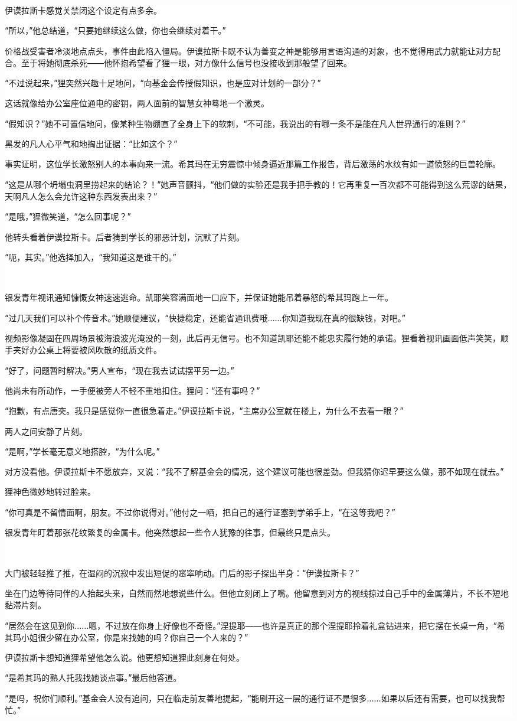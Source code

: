 伊谟拉斯卡感觉关禁闭这个设定有点多余。  

“所以，”他总结道，“只要她继续这么做，你也会继续对着干。”  

价格战受害者冷淡地点点头，事件由此陷入僵局。伊谟拉斯卡既不认为善变之神是能够用言语沟通的对象，也不觉得用武力就能让对方配合。至于将她彻底杀死——他怀抱希望看了狸一眼，对方像什么信号也没接收到那般望了回来。  

“不过说起来，”狸突然兴趣十足地问，“向基金会传授假知识，也是应对计划的一部分？”  

这话就像给办公室座位通电的密钥，两人面前的智慧女神蓦地一个激灵。  

“假知识？”她不可置信地问，像某种生物绷直了全身上下的软刺，“不可能，我说出的有哪一条不是能在凡人世界通行的准则？”  

黑发的凡人心平气和地掏出证据：“比如这个？”  

事实证明，这位学长激怒别人的本事向来一流。希其玛在无穷震惊中倾身逼近那篇工作报告，背后激荡的水纹有如一道愤怒的巨兽轮廓。  

“这是从哪个坍塌虫洞里捞起来的结论？！”她声音颤抖，“他们做的实验还是我手把手教的！它再重复一百次都不可能得到这么荒谬的结果，天啊凡人怎么会允许这种东西发表出来？”  

“是哦，”狸微笑道，“怎么回事呢？”  

他转头看着伊谟拉斯卡。后者猜到学长的邪恶计划，沉默了片刻。  

“呃，其实。”他选择加入，“我知道这是谁干的。”  

  <br>

银发青年视讯通知慷慨女神速速逃命。凯耶笑容满面地一口应下，并保证她能吊着暴怒的希其玛跑上一年。  

“过几天我们可以补个传音术。”她顺便建议，“快捷稳定，还能省通讯费哦……你知道我现在真的很缺钱，对吧。”  

视频影像凝固在四周场景被海浪波光淹没的一刻，此后再无信号。也不知道凯耶还能不能忠实履行她的承诺。狸看着视讯画面低声笑笑，顺手夹好办公桌上将要被风吹散的纸质文件。  

“好了，问题暂时解决。”男人宣布，“现在我去试试摆平另一边。”  

他尚未有所动作，一手便被旁人不轻不重地扣住。狸问：“还有事吗？”  

“抱歉，有点唐突。我只是感觉你一直很急着走。”伊谟拉斯卡说，“主席办公室就在楼上，为什么不去看一眼？”  

两人之间安静了片刻。  

“是啊，”学长毫无意义地搭腔，“为什么呢。”  

对方没看他。伊谟拉斯卡不愿放弃，又说：“我不了解基金会的情况，这个建议可能也很差劲。但我猜你迟早要这么做，那不如现在就去。”  

狸神色微妙地转过脸来。  

“你可真是不留情面啊，朋友。不过你说得对。”他付之一哂，把自己的通行证塞到学弟手上，“在这等我吧？”  

银发青年盯着那张花纹繁复的金属卡。他突然想起一些令人犹豫的往事，但最终只是点头。  

  <br>

大门被轻轻推了推，在湿闷的沉寂中发出短促的窸窣响动。门后的影子探出半身：“伊谟拉斯卡？”  

坐在门边等待同伴的人抬起头来，自然而然地想说些什么。但他立刻闭上了嘴。他留意到对方的视线掠过自己手中的金属薄片，不长不短地黏滞片刻。  

“居然会在这见到你……嗯，不过放在你身上好像也不奇怪。”涅提耶——也许是真正的那个涅提耶拎着礼盒钻进来，把它摆在长桌一角，“希其玛小姐很少留在办公室，你是来找她的吗？你自己一个人来的？”  

伊谟拉斯卡想知道狸希望他怎么说。他更想知道狸此刻身在何处。  

“是希其玛的熟人托我找她谈点事。”最后他答道。  

“是吗，祝你们顺利。”基金会人没有追问，只在临走前友善地提起，“能刷开这一层的通行证不是很多……如果以后还有需要，也可以找我帮忙。”  

